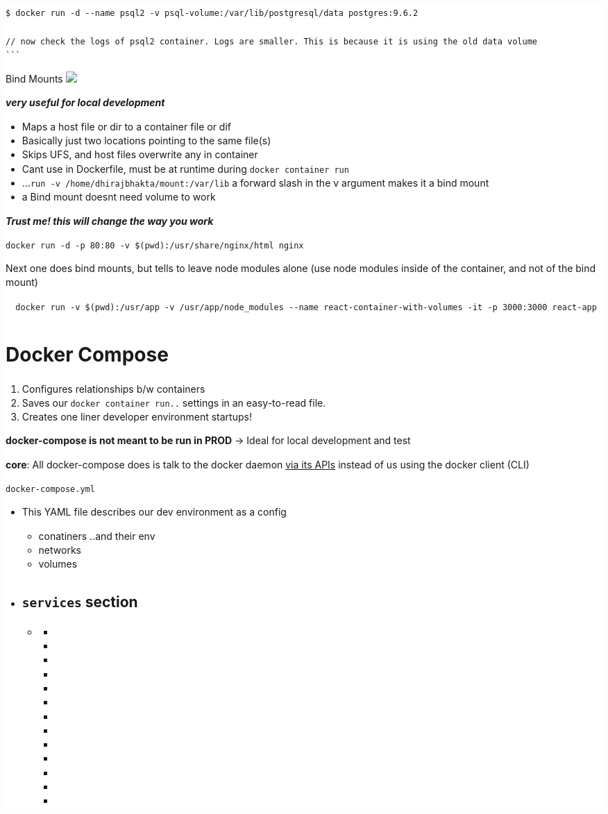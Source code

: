    $ docker run -d --name psql2 -v psql-volume:/var/lib/postgresql/data postgres:9.6.2

    // now check the logs of psql2 container. Logs are smaller. This is because it is using the old data volume
    ```

Bind Mounts
![](https://docs.docker.com/storage/images/types-of-mounts-bind.png)

 _**very useful for local development**_

- Maps a host file or dir to a container file or dif
- Basically just two locations pointing to the same file(s)
- Skips UFS, and host files overwrite any in container
- Cant use in Dockerfile, must be at runtime during `docker container run`
- ...` run -v /home/dhirajbhakta/mount:/var/lib ` a forward slash in the v argument makes it a bind mount
- a Bind mount doesnt need volume to work

 _**Trust me! this will change the way you work**_

 ```
 docker run -d -p 80:80 -v $(pwd):/usr/share/nginx/html nginx
 ```

Next one does bind mounts, but tells to leave node modules alone (use node modules inside of the container, and not of the bind mount)

```
  docker run -v $(pwd):/usr/app -v /usr/app/node_modules --name react-container-with-volumes -it -p 3000:3000 react-app
```

# Docker Compose

 1. Configures relationships b/w containers
 2. Saves our `docker container run..` settings in an easy-to-read file.
 3. Creates one liner developer environment startups!

 **docker-compose is not meant to be run in PROD**
 -> Ideal for local development and test

 **core**: All docker-compose does is talk to the docker daemon <u>via its APIs</u> instead of us using the docker client (CLI)

 `docker-compose.yml`

- This YAML file describes our dev environment as a config
  - conatiners ..and their env
  - networks
  - volumes

- `services` section
    -

  -
    -
    -
    -
    -
    -
    -
    -
    -
    -
    -
    -
    -
    -